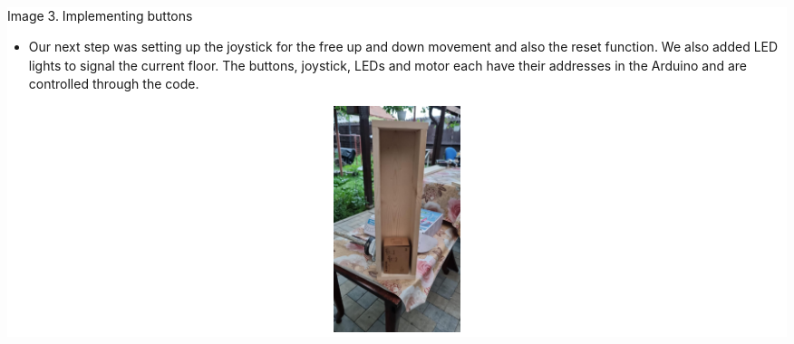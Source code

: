 Image 3. Implementing buttons

</section>

- Our next step was setting up the joystick for the free up and down movement and also the reset function. We also added LED lights to signal the current floor. The buttons, joystick, LEDs and motor each have their addresses in the Arduino and are controlled through the code.

<section align="center">
<img src="imagini/WhatsApp Image 2025-05-13 at 03.35.42.jpeg" height=250>
